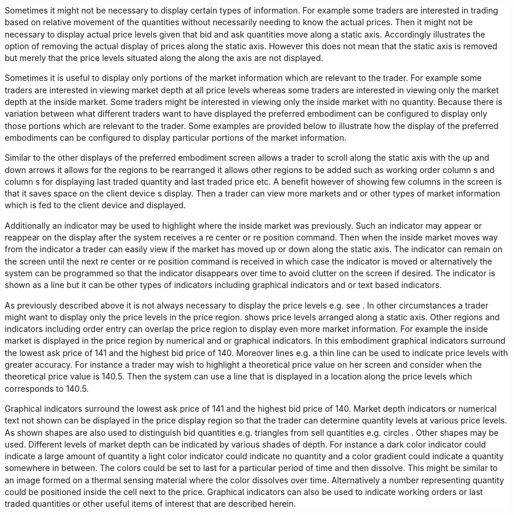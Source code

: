 Sometimes it might not be necessary to display certain types of information. For example some traders are interested in trading based on relative movement of the quantities without necessarily needing to know the actual prices. Then it might not be necessary to display actual price levels given that bid and ask quantities move along a static axis. Accordingly illustrates the option of removing the actual display of prices along the static axis. However this does not mean that the static axis is removed but merely that the price levels situated along the along the axis are not displayed.

Sometimes it is useful to display only portions of the market information which are relevant to the trader. For example some traders are interested in viewing market depth at all price levels whereas some traders are interested in viewing only the market depth at the inside market. Some traders might be interested in viewing only the inside market with no quantity. Because there is variation between what different traders want to have displayed the preferred embodiment can be configured to display only those portions which are relevant to the trader. Some examples are provided below to illustrate how the display of the preferred embodiments can be configured to display particular portions of the market information.

Similar to the other displays of the preferred embodiment screen allows a trader to scroll along the static axis with the up and down arrows it allows for the regions to be rearranged it allows other regions to be added such as working order column s and column s for displaying last traded quantity and last traded price etc. A benefit however of showing few columns in the screen is that it saves space on the client device s display. Then a trader can view more markets and or other types of market information which is fed to the client device and displayed.

Additionally an indicator may be used to highlight where the inside market was previously. Such an indicator may appear or reappear on the display after the system receives a re center or re position command. Then when the inside market moves way from the indicator a trader can easily view if the market has moved up or down along the static axis. The indicator can remain on the screen until the next re center or re position command is received in which case the indicator is moved or alternatively the system can be programmed so that the indicator disappears over time to avoid clutter on the screen if desired. The indicator is shown as a line but it can be other types of indicators including graphical indicators and or text based indicators.

As previously described above it is not always necessary to display the price levels e.g. see . In other circumstances a trader might want to display only the price levels in the price region. shows price levels arranged along a static axis. Other regions and indicators including order entry can overlap the price region to display even more market information. For example the inside market is displayed in the price region by numerical and or graphical indicators. In this embodiment graphical indicators surround the lowest ask price of 141 and the highest bid price of 140. Moreover lines e.g. a thin line can be used to indicate price levels with greater accuracy. For instance a trader may wish to highlight a theoretical price value on her screen and consider when the theoretical price value is 140.5. Then the system can use a line that is displayed in a location along the price levels which corresponds to 140.5.

Graphical indicators surround the lowest ask price of 141 and the highest bid price of 140. Market depth indicators or numerical text not shown can be displayed in the price display region so that the trader can determine quantity levels at various price levels. As shown shapes are also used to distinguish bid quantities e.g. triangles from sell quantities e.g. circles . Other shapes may be used. Different levels of market depth can be indicated by various shades of depth. For instance a dark color indicator could indicate a large amount of quantity a light color indicator could indicate no quantity and a color gradient could indicate a quantity somewhere in between. The colors could be set to last for a particular period of time and then dissolve. This might be similar to an image formed on a thermal sensing material where the color dissolves over time. Alternatively a number representing quantity could be positioned inside the cell next to the price. Graphical indicators can also be used to indicate working orders or last traded quantities or other useful items of interest that are described herein.
